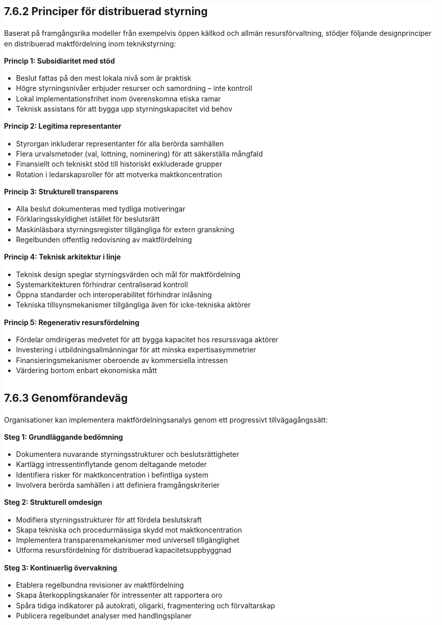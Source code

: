 ## 7.6.2 Principer för distribuerad styrning

Baserat på framgångsrika modeller från exempelvis öppen källkod och allmän resursförvaltning, stödjer följande designprinciper en distribuerad maktfördelning inom teknikstyrning:

**Princip 1: Subsidiaritet med stöd**
- Beslut fattas på den mest lokala nivå som är praktisk
- Högre styrningsnivåer erbjuder resurser och samordning – inte kontroll
- Lokal implementationsfrihet inom överenskomna etiska ramar
- Teknisk assistans för att bygga upp styrningskapacitet vid behov

**Princip 2: Legitima representanter**
- Styrorgan inkluderar representanter för alla berörda samhällen
- Flera urvalsmetoder (val, lottning, nominering) för att säkerställa mångfald
- Finansiellt och tekniskt stöd till historiskt exkluderade grupper
- Rotation i ledarskapsroller för att motverka maktkoncentration

**Princip 3: Strukturell transparens**
- Alla beslut dokumenteras med tydliga motiveringar
- Förklaringsskyldighet istället för beslutsrätt
- Maskinläsbara styrningsregister tillgängliga för extern granskning
- Regelbunden offentlig redovisning av maktfördelning

**Princip 4: Teknisk arkitektur i linje**
- Teknisk design speglar styrningsvärden och mål för maktfördelning
- Systemarkitekturen förhindrar centraliserad kontroll
- Öppna standarder och interoperabilitet förhindrar inlåsning
- Tekniska tillsynsmekanismer tillgängliga även för icke-tekniska aktörer

**Princip 5: Regenerativ resursfördelning**
- Fördelar omdirigeras medvetet för att bygga kapacitet hos resurssvaga aktörer
- Investering i utbildningsallmänningar för att minska expertisasymmetrier
- Finansieringsmekanismer oberoende av kommersiella intressen
- Värdering bortom enbart ekonomiska mått

## 7.6.3 Genomförandeväg

Organisationer kan implementera maktfördelningsanalys genom ett progressivt tillvägagångssätt:

**Steg 1: Grundläggande bedömning**
- Dokumentera nuvarande styrningsstrukturer och beslutsrättigheter
- Kartlägg intressentinflytande genom deltagande metoder
- Identifiera risker för maktkoncentration i befintliga system
- Involvera berörda samhällen i att definiera framgångskriterier

**Steg 2: Strukturell omdesign**
- Modifiera styrningsstrukturer för att fördela beslutskraft
- Skapa tekniska och procedurmässiga skydd mot maktkoncentration
- Implementera transparensmekanismer med universell tillgänglighet
- Utforma resursfördelning för distribuerad kapacitetsuppbyggnad

**Steg 3: Kontinuerlig övervakning**
- Etablera regelbundna revisioner av maktfördelning
- Skapa återkopplingskanaler för intressenter att rapportera oro
- Spåra tidiga indikatorer på autokrati, oligarki, fragmentering och förvaltarskap
- Publicera regelbundet analyser med handlingsplaner
